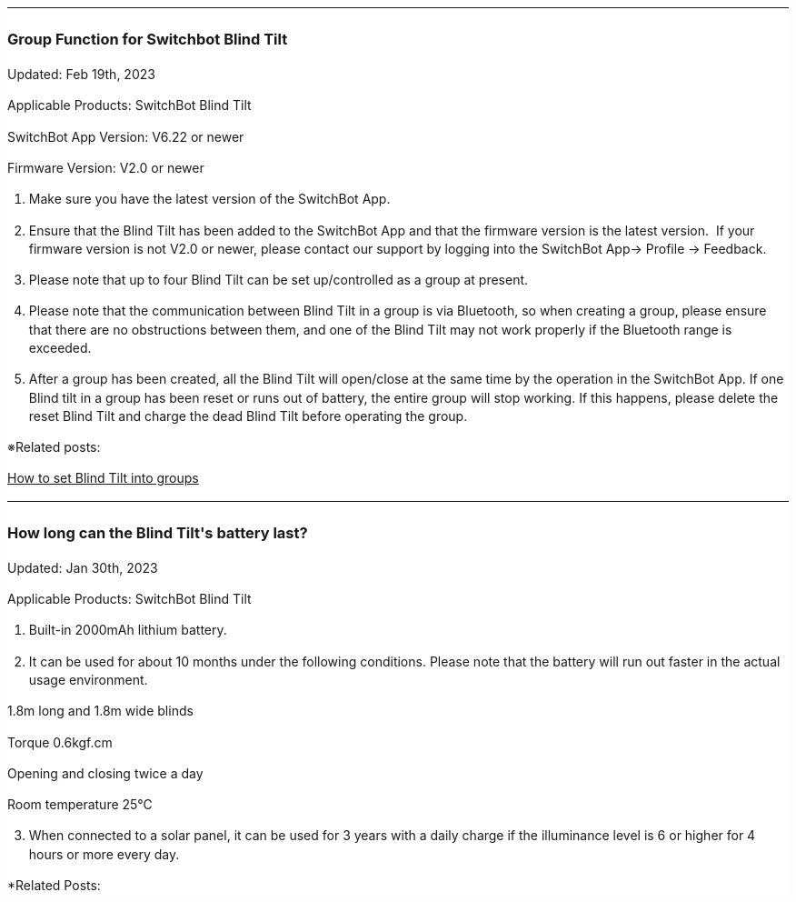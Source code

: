 

---
### Group Function for  Switchbot Blind Tilt

Updated: Feb 19th, 2023

Applicable Products: SwitchBot Blind Tilt

SwitchBot App Version: V6.22 or newer

Firmware Version: V2.0 or newer

1. Make sure you have the latest version of the SwitchBot App.

2. Ensure that the Blind Tilt has been added to the SwitchBot App and that the firmware version is the latest version.  If your firmware version is not V2.0 or newer, please contact our support by logging into the SwitchBot App-> Profile -> Feedback.

3. Please note that up to four Blind Tilt can be set up/controlled as a group at present.

4. Please note that the communication between Blind Tilt in a group is via Bluetooth, so when creating a group, please ensure that there are no obstructions between them, and one of the Blind Tilt may not work properly if the Bluetooth range is exceeded.

5. After a group has been created, all the Blind Tilt will open/close at the same time by the operation in the SwitchBot App. If one Blind tilt in a group has been reset or runs out of battery, the entire group will stop working. If this happens, please delete the reset Blind Tilt and charge the dead Blind Tilt before operating the group.

※Related posts:

[How to set Blind Tilt into groups](https://support.switch-bot.com/hc/en-us/articles/12057147031703-How-to-set-Blind-Tilt-into-groups)



---
### How long can the Blind Tilt's battery last?

Updated: Jan 30th, 2023

Applicable Products: SwitchBot Blind Tilt

1. Built-in 2000mAh lithium battery.

2. It can be used for about 10 months under the following conditions. Please note that the battery will run out faster in the actual usage environment.

1.8m long and 1.8m wide blinds

Torque 0.6kgf.cm

Opening and closing twice a day

Room temperature 25℃

3. When connected to a solar panel, it can be used for 3 years with a daily charge if the illuminance level is 6 or higher for 4 hours or more every day.

*Related Posts:
